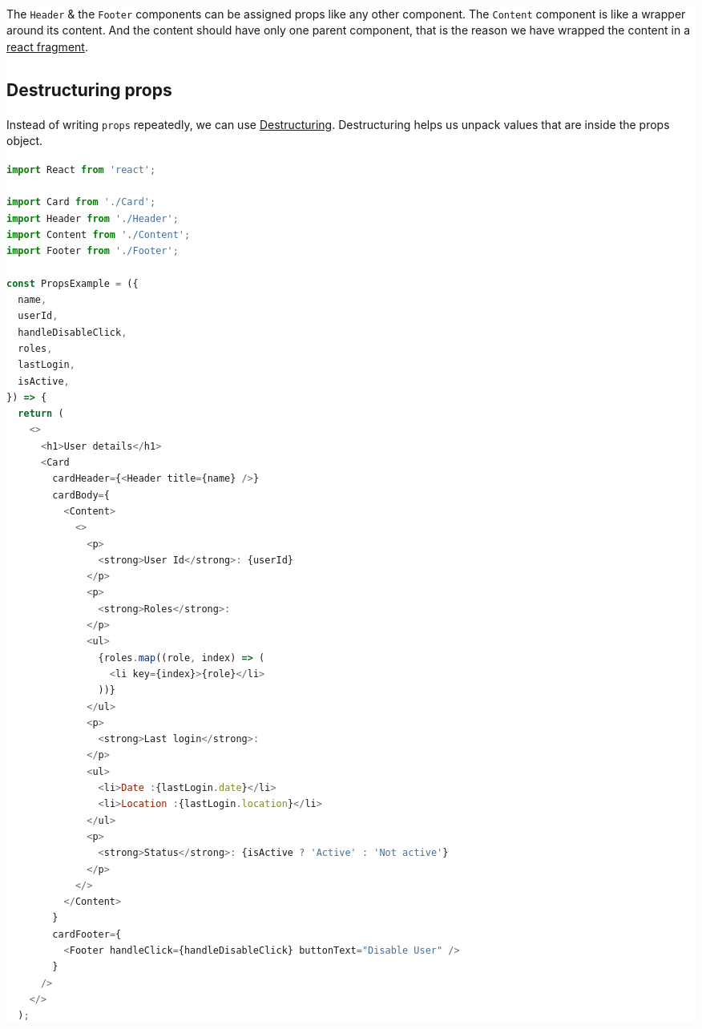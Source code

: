 The `Header` & the `Footer` components can be assigned props like any other component. The `Content` component is like a wrapper around its content. And the content should have only one parent component, that is the reason we have wrapped the content in a [react fragment](https://reactjs.org/docs/fragments.html 'ReactJS - Fragments').

## Destructuring props
Instead of writing `props` repeatedly, we can use [Destructuring](https://developer.mozilla.org/en-US/docs/Web/JavaScript/Reference/Operators/Destructuring_assignment 'MDN - Destructuring'). Destructuring helps us unpack values that are inside the props object.

```javascript
import React from 'react';

import Card from './Card';
import Header from './Header';
import Content from './Content';
import Footer from './Footer';

const PropsExample = ({
  name,
  userId,
  handleDisableClick,
  roles,
  lastLogin,
  isActive,
}) => {
  return (
    <>
      <h1>User details</h1>
      <Card
        cardHeader={<Header title={name} />}
        cardBody={
          <Content>
            <>
              <p>
                <strong>User Id</strong>: {userId}
              </p>
              <p>
                <strong>Roles</strong>:
              </p>
              <ul>
                {roles.map((role, index) => (
                  <li key={index}>{role}</li>
                ))}
              </ul>
              <p>
                <strong>Last login</strong>:
              </p>
              <ul>
                <li>Date :{lastLogin.date}</li>
                <li>Location :{lastLogin.location}</li>
              </ul>
              <p>
                <strong>Status</strong>: {isActive ? 'Active' : 'Not active'}
              </p>
            </>
          </Content>
        }
        cardFooter={
          <Footer handleClick={handleDisableClick} buttonText="Disable User" />
        }
      />
    </>
  );
```